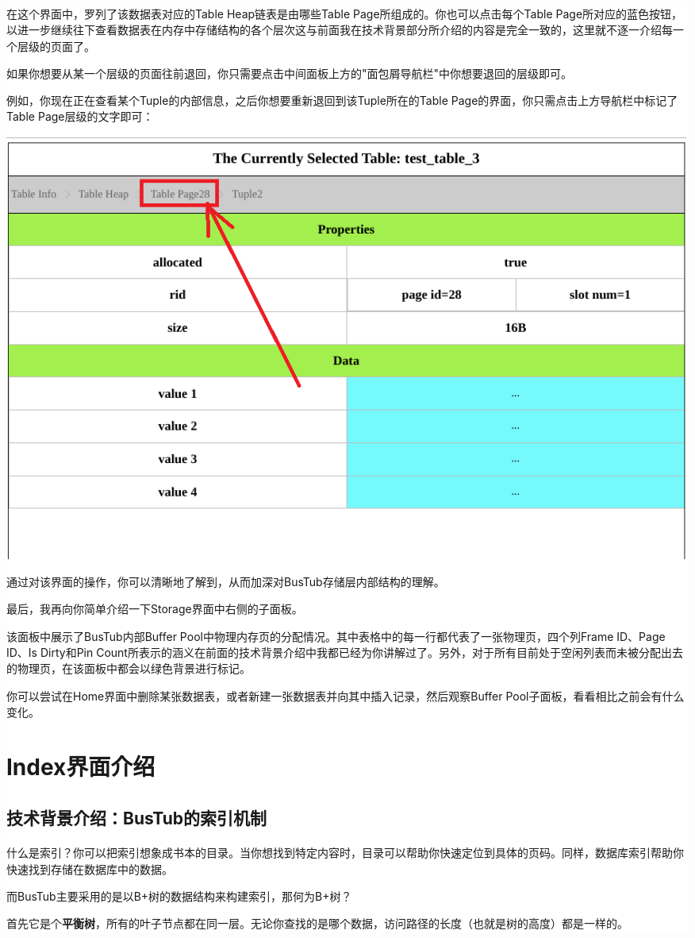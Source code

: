 在这个界面中，罗列了该数据表对应的Table Heap链表是由哪些Table Page所组成的。你也可以点击每个Table Page所对应的蓝色按钮，以进一步继续往下查看数据表在内存中存储结构的各个层次这与前面我在技术背景部分所介绍的内容是完全一致的，这里就不逐一介绍每一个层级的页面了。

如果你想要从某一个层级的页面往前退回，你只需要点击中间面板上方的"面包屑导航栏"中你想要退回的层级即可。

例如，你现在正在查看某个Tuple的内部信息，之后你想要重新退回到该Tuple所在的Table Page的界面，你只需点击上方导航栏中标记了Table Page层级的文字即可：

![alt text](images\user_manual\storage_interface_3.png)

通过对该界面的操作，你可以清晰地了解到，从而加深对BusTub存储层内部结构的理解。

最后，我再向你简单介绍一下Storage界面中右侧的子面板。

该面板中展示了BusTub内部Buffer Pool中物理内存页的分配情况。其中表格中的每一行都代表了一张物理页，四个列Frame ID、Page ID、Is Dirty和Pin Count所表示的涵义在前面的技术背景介绍中我都已经为你讲解过了。另外，对于所有目前处于空闲列表而未被分配出去的物理页，在该面板中都会以绿色背景进行标记。

你可以尝试在Home界面中删除某张数据表，或者新建一张数据表并向其中插入记录，然后观察Buffer Pool子面板，看看相比之前会有什么变化。

# Index界面介绍

## 技术背景介绍：BusTub的索引机制

什么是索引？你可以把索引想象成书本的目录。当你想找到特定内容时，目录可以帮助你快速定位到具体的页码。同样，数据库索引帮助你快速找到存储在数据库中的数据。

而BusTub主要采用的是以B+树的数据结构来构建索引，那何为B+树？

首先它是个**平衡树**，所有的叶子节点都在同一层。无论你查找的是哪个数据，访问路径的长度（也就是树的高度）都是一样的。
